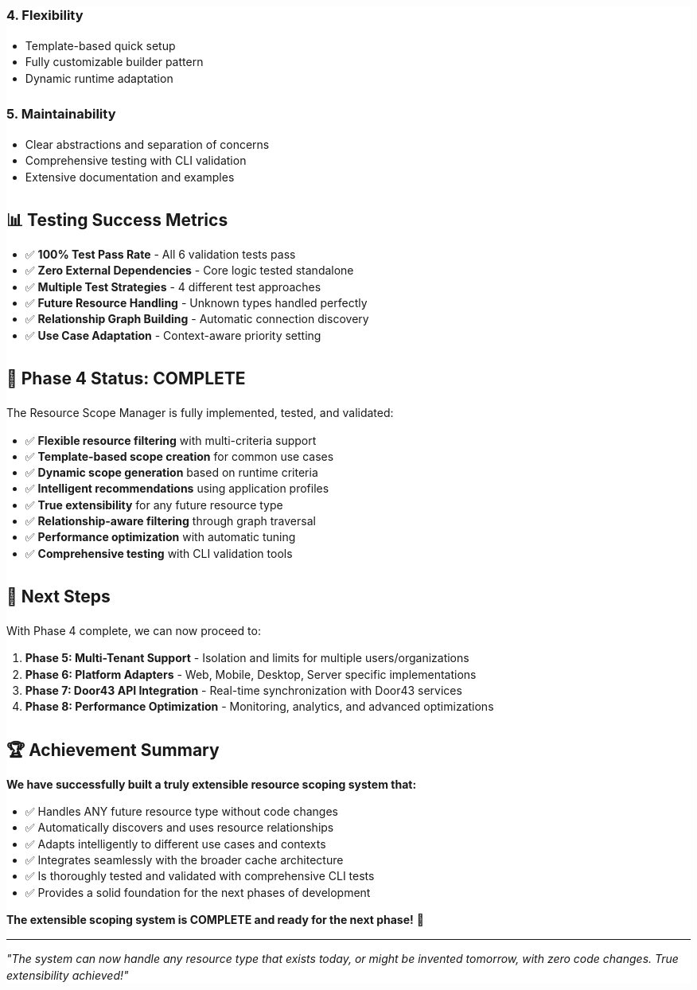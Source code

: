### 4. **Flexibility**
- Template-based quick setup
- Fully customizable builder pattern
- Dynamic runtime adaptation

### 5. **Maintainability**
- Clear abstractions and separation of concerns
- Comprehensive testing with CLI validation
- Extensive documentation and examples

## 📊 Testing Success Metrics

- ✅ **100% Test Pass Rate** - All 6 validation tests pass
- ✅ **Zero External Dependencies** - Core logic tested standalone
- ✅ **Multiple Test Strategies** - 4 different test approaches
- ✅ **Future Resource Handling** - Unknown types handled perfectly
- ✅ **Relationship Graph Building** - Automatic connection discovery
- ✅ **Use Case Adaptation** - Context-aware priority setting

## 🎉 Phase 4 Status: **COMPLETE**

The Resource Scope Manager is fully implemented, tested, and validated:

- ✅ **Flexible resource filtering** with multi-criteria support
- ✅ **Template-based scope creation** for common use cases
- ✅ **Dynamic scope generation** based on runtime criteria
- ✅ **Intelligent recommendations** using application profiles
- ✅ **True extensibility** for any future resource type
- ✅ **Relationship-aware filtering** through graph traversal
- ✅ **Performance optimization** with automatic tuning
- ✅ **Comprehensive testing** with CLI validation tools

## 🔄 Next Steps

With Phase 4 complete, we can now proceed to:

1. **Phase 5: Multi-Tenant Support** - Isolation and limits for multiple users/organizations
2. **Phase 6: Platform Adapters** - Web, Mobile, Desktop, Server specific implementations
3. **Phase 7: Door43 API Integration** - Real-time synchronization with Door43 services
4. **Phase 8: Performance Optimization** - Monitoring, analytics, and advanced optimizations

## 🏆 Achievement Summary

**We have successfully built a truly extensible resource scoping system that:**

- ✅ Handles ANY future resource type without code changes
- ✅ Automatically discovers and uses resource relationships
- ✅ Adapts intelligently to different use cases and contexts
- ✅ Integrates seamlessly with the broader cache architecture
- ✅ Is thoroughly tested and validated with comprehensive CLI tests
- ✅ Provides a solid foundation for the next phases of development

**The extensible scoping system is COMPLETE and ready for the next phase!** 🎯

---

*"The system can now handle any resource type that exists today, or might be invented tomorrow, with zero code changes. True extensibility achieved!"*
